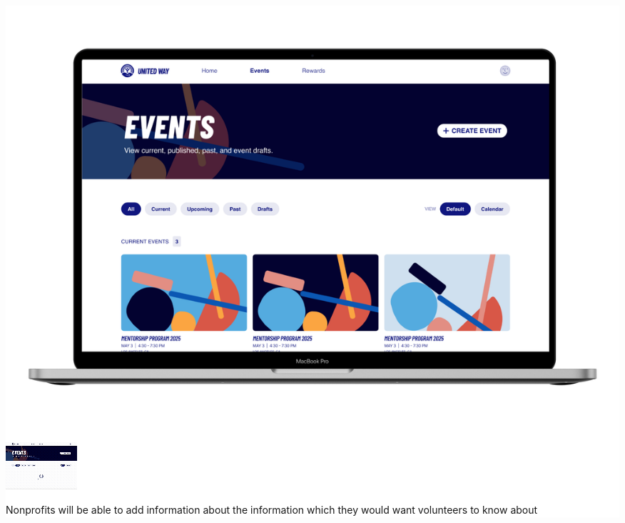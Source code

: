 ![Artboard (3).png](https://raw.githubusercontent.com/lablueprint/website/master/src/app/assets/images/projects/EO/Artboard_(3).png)

![Event Creation & Events.gif](https://raw.githubusercontent.com/lablueprint/website/master/src/app/assets/images/projects/EO/event_creation__events.gif)

Nonprofits will be able to add information about the information which they would want volunteers to know about 
